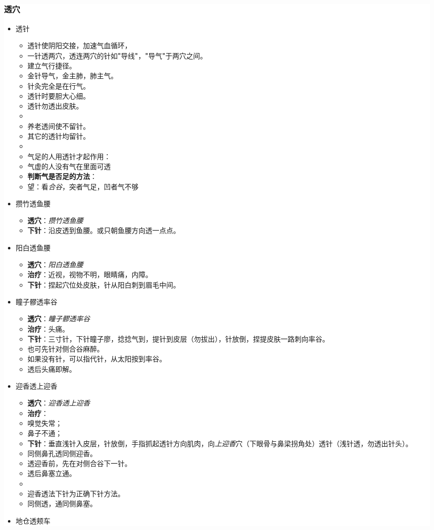 ### 透穴

- 透针

  - 透针使阴阳交接，加速气血循环，
  - 一针透两穴，透连两穴的针如"导线"，"导气"于两穴之间。
  - 建立气行捷径。
  - 金针导气，金主肺，肺主气。
  - 针灸完全是在行气。
  - 透针时要胆大心细。
  - 透针勿透出皮肤。
  -
  - 养老透间使不留针。
  - 其它的透针均留针。
  -
  - 气足的人用透针才起作用：
  - 气虚的人没有气在里面可透
  - **判断气是否足的方法**：
  - 望：看*合谷*，突者气足，凹者气不够

- 攒竹透鱼腰

  - **透穴**：_攒竹透鱼腰_
  - **下针**：沿皮透到鱼腰。或只朝鱼腰方向透一点点。

- 阳白透鱼腰

  - **透穴**：_阳白透鱼腰_
  - **治疗**：近视，视物不明，眼睛痛，内障。
  - **下针**：捏起穴位处皮肤，针从阳白刺到眉毛中间。

- 瞳子髎透率谷

  - **透穴**：_瞳子髎透率谷_
  - **治疗**：头痛。
  - **下针**：三寸针，下针瞳子廖，捻捻气到，提针到皮层（勿拔出），针放倒，捏提皮肤一路刺向率谷。
  - 也可先针对侧合谷麻醉。
  - 如果没有针，可以指代针，从太阳按到率谷。
  - 透后头痛即解。

- 迎香透上迎香

  - **透穴**：_迎香透上迎香_
  - **治疗**：
  - 嗅觉失常；
  - 鼻子不通；
  - **下针**：垂直浅针入皮层，针放倒，手指抓起透针方向肌肉，向*上迎香*穴（下眼骨与鼻梁拐角处）透针（浅针透，勿透出针头）。
  - 同侧鼻孔透同侧迎香。
  - 透迎香前，先在对侧合谷下一针。
  - 透后鼻塞立通。
  -
  - 迎香透法下针为正确下针方法。
  - 同侧透，通同侧鼻塞。

- 地仓透颊车
